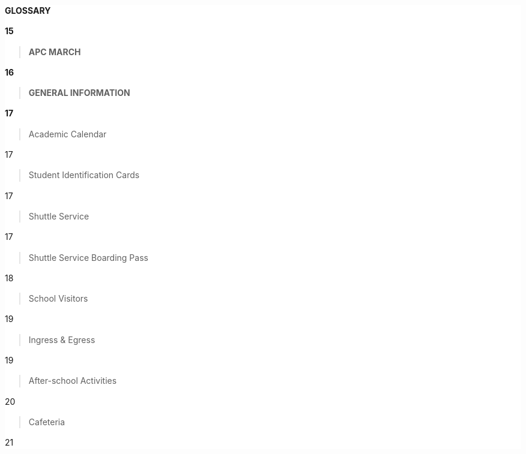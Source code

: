 <p><strong>GLOSSARY</strong></p>
</blockquote></td>
<td><strong>15</strong></td>
</tr>
<tr class="even">
<td><blockquote>
<p><strong>APC MARCH</strong></p>
</blockquote></td>
<td><strong>16</strong></td>
</tr>
<tr class="odd">
<td><blockquote>
<p><strong>GENERAL INFORMATION</strong></p>
</blockquote></td>
<td><strong>17</strong></td>
</tr>
<tr class="even">
<td><blockquote>
<p>Academic Calendar</p>
</blockquote></td>
<td>17</td>
</tr>
<tr class="odd">
<td><blockquote>
<p>Student Identification Cards</p>
</blockquote></td>
<td>17</td>
</tr>
<tr class="even">
<td><blockquote>
<p>Shuttle Service</p>
</blockquote></td>
<td>17</td>
</tr>
<tr class="odd">
<td><blockquote>
<p>Shuttle Service Boarding Pass</p>
</blockquote></td>
<td>18</td>
</tr>
<tr class="even">
<td><blockquote>
<p>School Visitors</p>
</blockquote></td>
<td>19</td>
</tr>
<tr class="odd">
<td><blockquote>
<p>Ingress &amp; Egress</p>
</blockquote></td>
<td>19</td>
</tr>
<tr class="even">
<td><blockquote>
<p>After-school Activities</p>
</blockquote></td>
<td>20</td>
</tr>
<tr class="odd">
<td><blockquote>
<p>Cafeteria</p>
</blockquote></td>
<td>21</td>
</tr>